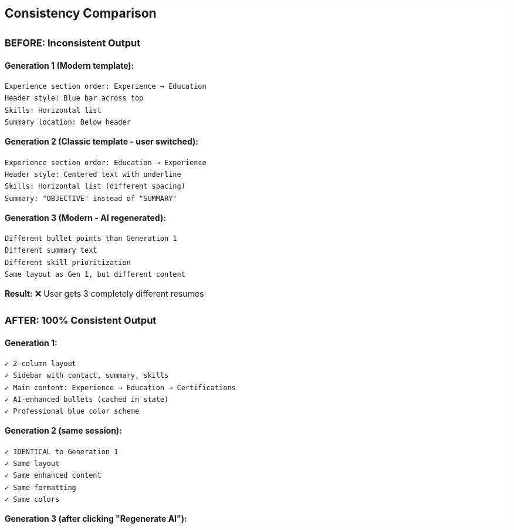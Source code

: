 ## Consistency Comparison

### BEFORE: Inconsistent Output

**Generation 1 (Modern template):**

```
Experience section order: Experience → Education
Header style: Blue bar across top
Skills: Horizontal list
Summary location: Below header
```

**Generation 2 (Classic template - user switched):**

```
Experience section order: Education → Experience
Header style: Centered text with underline
Skills: Horizontal list (different spacing)
Summary: "OBJECTIVE" instead of "SUMMARY"
```

**Generation 3 (Modern - AI regenerated):**

```
Different bullet points than Generation 1
Different summary text
Different skill prioritization
Same layout as Gen 1, but different content
```

**Result:** ❌ User gets 3 completely different resumes

### AFTER: 100% Consistent Output

**Generation 1:**

```
✓ 2-column layout
✓ Sidebar with contact, summary, skills
✓ Main content: Experience → Education → Certifications
✓ AI-enhanced bullets (cached in state)
✓ Professional blue color scheme
```

**Generation 2 (same session):**

```
✓ IDENTICAL to Generation 1
✓ Same layout
✓ Same enhanced content
✓ Same formatting
✓ Same colors
```

**Generation 3 (after clicking "Regenerate AI"):**

